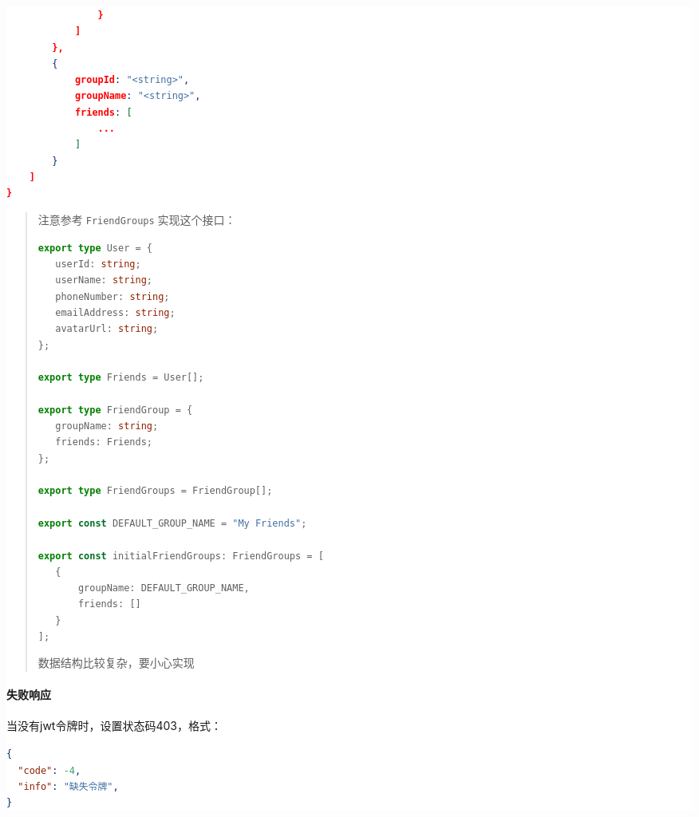 ```json
    			}
            ]
        },
        {
            groupId: "<string>",
            groupName: "<string>",
            friends: [
                ...
            ]
        }
    ]
}
```

>注意参考 `FriendGroups` 实现这个接口：
>
>```typescript
>export type User = {
>    userId: string;
>    userName: string;
>    phoneNumber: string;
>    emailAddress: string;
>    avatarUrl: string;
>};
>
>export type Friends = User[];
>
>export type FriendGroup = {
>    groupName: string;
>    friends: Friends;
>};
>
>export type FriendGroups = FriendGroup[];
>
>export const DEFAULT_GROUP_NAME = "My Friends";
>
>export const initialFriendGroups: FriendGroups = [
>    {
>        groupName: DEFAULT_GROUP_NAME,
>        friends: []
>    }
>];
>```
>
>数据结构比较复杂，要小心实现

#### 失败响应

当没有jwt令牌时，设置状态码403，格式：

```json
{
  "code": -4,
  "info": "缺失令牌",
}
```
